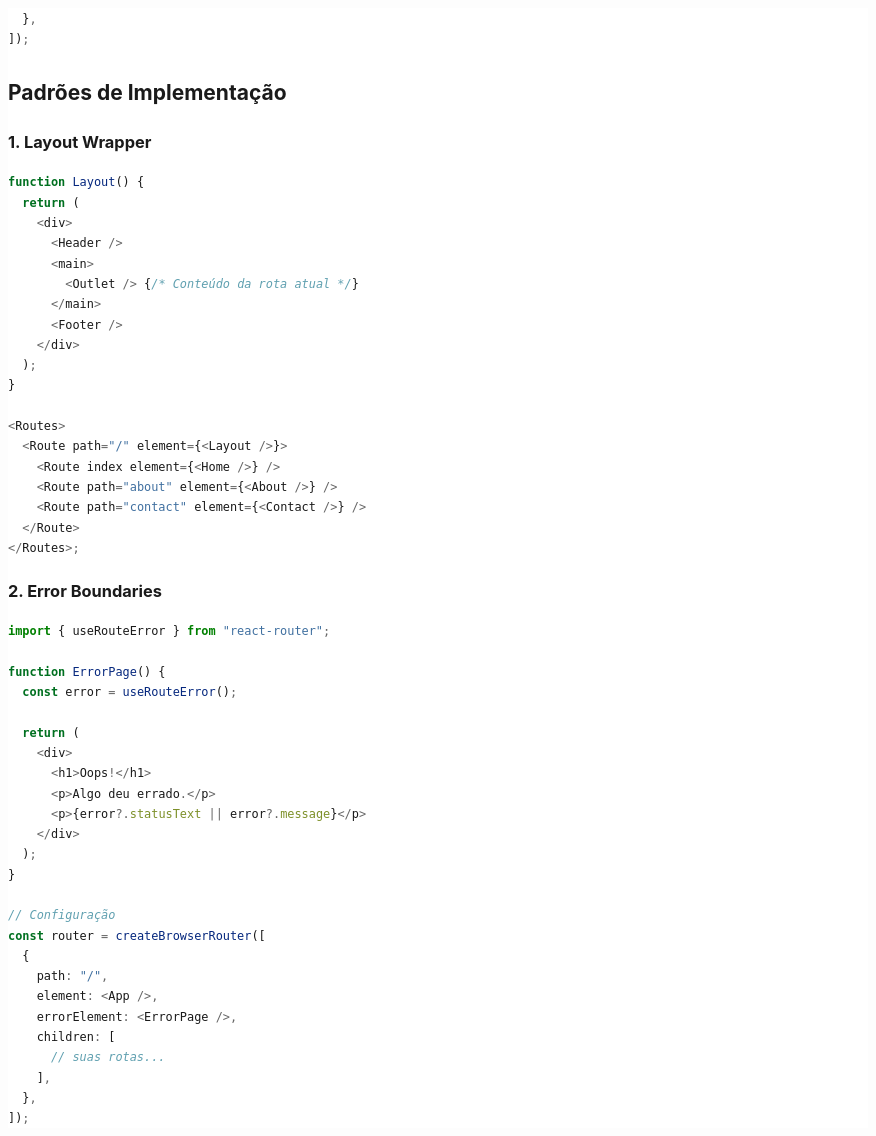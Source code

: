 ```typescript
  },
]);
```

## Padrões de Implementação

### 1. **Layout Wrapper**

```typescript
function Layout() {
  return (
    <div>
      <Header />
      <main>
        <Outlet /> {/* Conteúdo da rota atual */}
      </main>
      <Footer />
    </div>
  );
}

<Routes>
  <Route path="/" element={<Layout />}>
    <Route index element={<Home />} />
    <Route path="about" element={<About />} />
    <Route path="contact" element={<Contact />} />
  </Route>
</Routes>;
```

### 2. **Error Boundaries**

```typescript
import { useRouteError } from "react-router";

function ErrorPage() {
  const error = useRouteError();

  return (
    <div>
      <h1>Oops!</h1>
      <p>Algo deu errado.</p>
      <p>{error?.statusText || error?.message}</p>
    </div>
  );
}

// Configuração
const router = createBrowserRouter([
  {
    path: "/",
    element: <App />,
    errorElement: <ErrorPage />,
    children: [
      // suas rotas...
    ],
  },
]);
```
